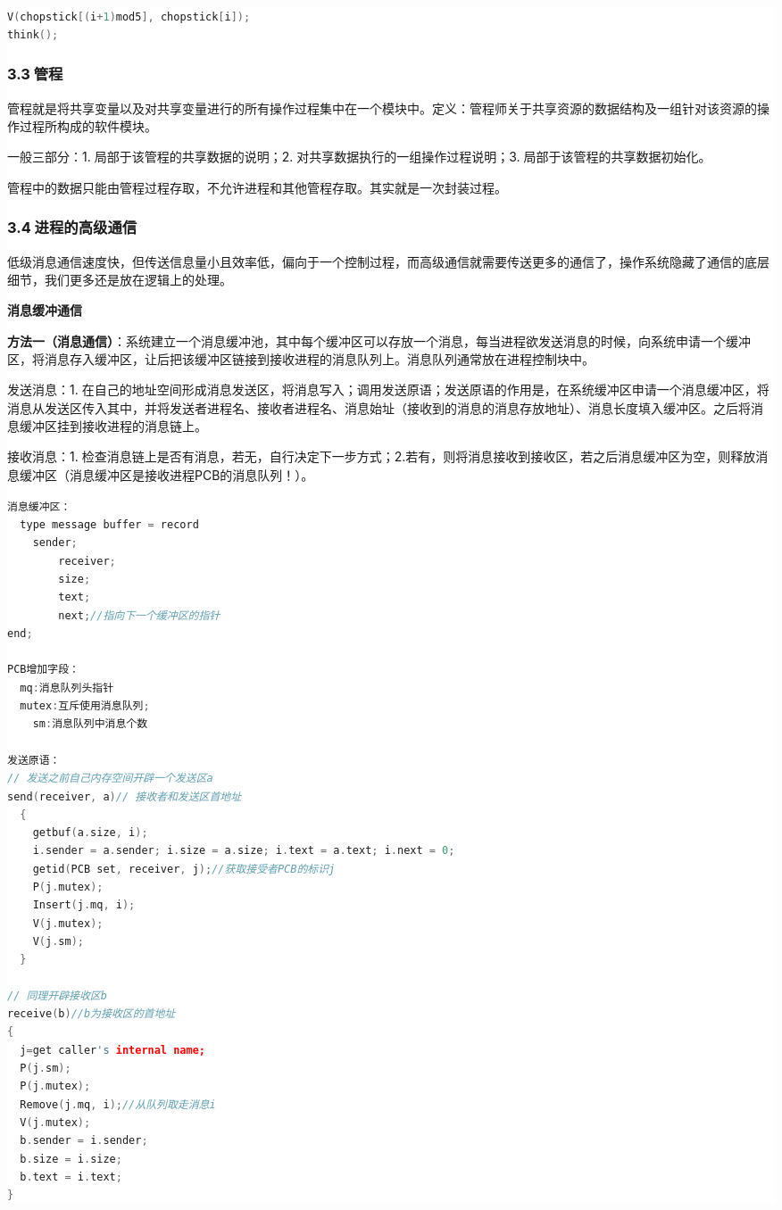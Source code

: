 ```c++
V(chopstick[(i+1)mod5], chopstick[i]);
think();
```



### 3.3 管程

管程就是将共享变量以及对共享变量进行的所有操作过程集中在一个模块中。定义：管程师关于共享资源的数据结构及一组针对该资源的操作过程所构成的软件模块。

一般三部分：1. 局部于该管程的共享数据的说明；2. 对共享数据执行的一组操作过程说明；3. 局部于该管程的共享数据初始化。

管程中的数据只能由管程过程存取，不允许进程和其他管程存取。其实就是一次封装过程。

### 3.4 进程的高级通信

低级消息通信速度快，但传送信息量小且效率低，偏向于一个控制过程，而高级通信就需要传送更多的通信了，操作系统隐藏了通信的底层细节，我们更多还是放在逻辑上的处理。

**消息缓冲通信**

**方法一（消息通信）**：系统建立一个消息缓冲池，其中每个缓冲区可以存放一个消息，每当进程欲发送消息的时候，向系统申请一个缓冲区，将消息存入缓冲区，让后把该缓冲区链接到接收进程的消息队列上。消息队列通常放在进程控制块中。

发送消息：1. 在自己的地址空间形成消息发送区，将消息写入；调用发送原语；发送原语的作用是，在系统缓冲区申请一个消息缓冲区，将消息从发送区传入其中，并将发送者进程名、接收者进程名、消息始址（接收到的消息的消息存放地址）、消息长度填入缓冲区。之后将消息缓冲区挂到接收进程的消息链上。

接收消息：1. 检查消息链上是否有消息，若无，自行决定下一步方式；2.若有，则将消息接收到接收区，若之后消息缓冲区为空，则释放消息缓冲区（消息缓冲区是接收进程PCB的消息队列！）。 

```c++
消息缓冲区：
  type message buffer = record
  	sender;
		receiver;
		size;
		text;
		next;//指向下一个缓冲区的指针
end;

PCB增加字段：
  mq:消息队列头指针
  mutex:互斥使用消息队列;
	sm:消息队列中消息个数
    
发送原语：
// 发送之前自己内存空间开辟一个发送区a
send(receiver, a)// 接收者和发送区首地址
  {
    getbuf(a.size, i);
    i.sender = a.sender; i.size = a.size; i.text = a.text; i.next = 0;
    getid(PCB set, receiver, j);//获取接受者PCB的标识j
    P(j.mutex);
    Insert(j.mq, i);
    V(j.mutex);
    V(j.sm);
  }

// 同理开辟接收区b
receive(b)//b为接收区的首地址
{
  j=get caller's internal name;
  P(j.sm);
  P(j.mutex);
  Remove(j.mq, i);//从队列取走消息i
  V(j.mutex);
  b.sender = i.sender;
  b.size = i.size;
  b.text = i.text;
}
```